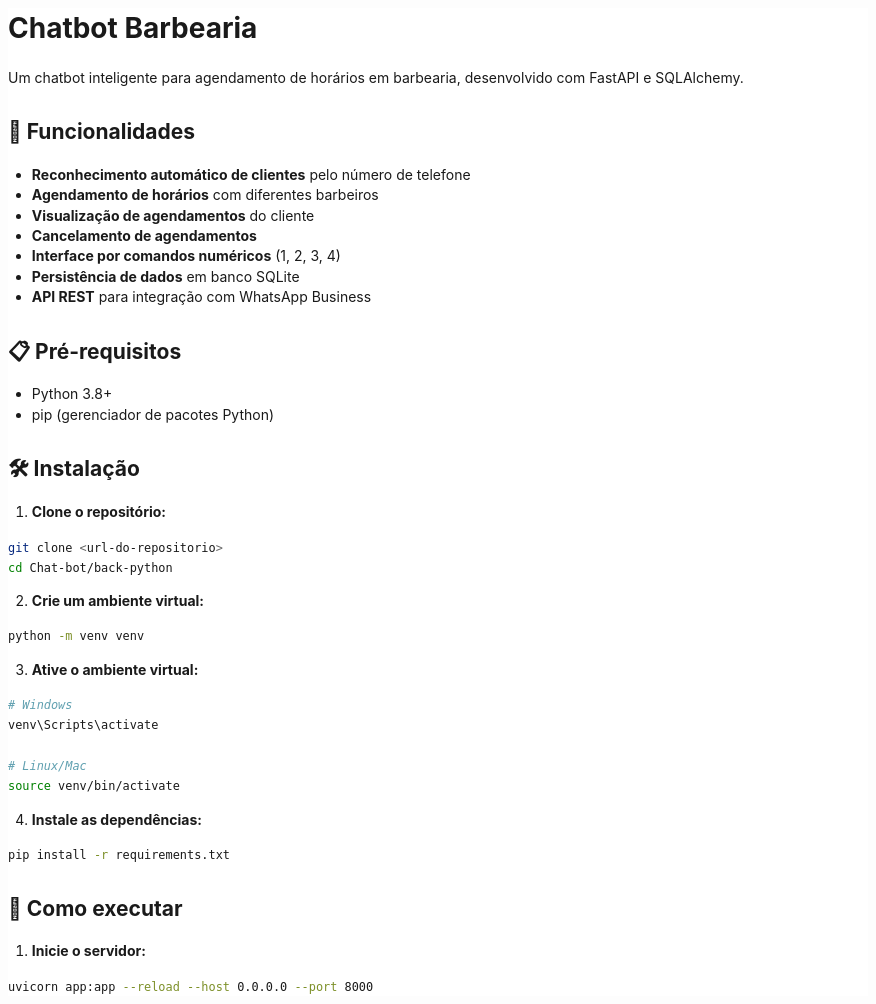 # Chatbot Barbearia

Um chatbot inteligente para agendamento de horários em barbearia, desenvolvido com FastAPI e SQLAlchemy.

## 🚀 Funcionalidades

- **Reconhecimento automático de clientes** pelo número de telefone
- **Agendamento de horários** com diferentes barbeiros
- **Visualização de agendamentos** do cliente
- **Cancelamento de agendamentos**
- **Interface por comandos numéricos** (1, 2, 3, 4)
- **Persistência de dados** em banco SQLite
- **API REST** para integração com WhatsApp Business

## 📋 Pré-requisitos

- Python 3.8+
- pip (gerenciador de pacotes Python)

## 🛠️ Instalação

1. **Clone o repositório:**
```bash
git clone <url-do-repositorio>
cd Chat-bot/back-python
```

2. **Crie um ambiente virtual:**
```bash
python -m venv venv
```

3. **Ative o ambiente virtual:**
```bash
# Windows
venv\Scripts\activate

# Linux/Mac
source venv/bin/activate
```

4. **Instale as dependências:**
```bash
pip install -r requirements.txt
```

## 🚀 Como executar

1. **Inicie o servidor:**
```bash
uvicorn app:app --reload --host 0.0.0.0 --port 8000
```
